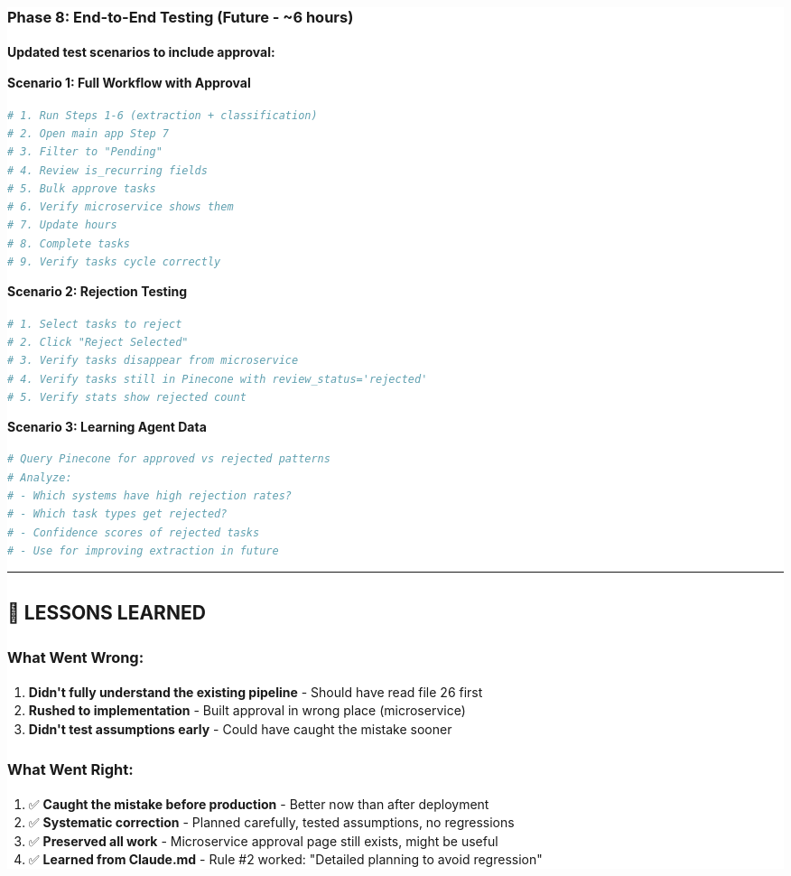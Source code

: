 
### Phase 8: End-to-End Testing (Future - ~6 hours)

**Updated test scenarios to include approval:**

**Scenario 1: Full Workflow with Approval**
```bash
# 1. Run Steps 1-6 (extraction + classification)
# 2. Open main app Step 7
# 3. Filter to "Pending"
# 4. Review is_recurring fields
# 5. Bulk approve tasks
# 6. Verify microservice shows them
# 7. Update hours
# 8. Complete tasks
# 9. Verify tasks cycle correctly
```

**Scenario 2: Rejection Testing**
```bash
# 1. Select tasks to reject
# 2. Click "Reject Selected"
# 3. Verify tasks disappear from microservice
# 4. Verify tasks still in Pinecone with review_status='rejected'
# 5. Verify stats show rejected count
```

**Scenario 3: Learning Agent Data**
```bash
# Query Pinecone for approved vs rejected patterns
# Analyze:
# - Which systems have high rejection rates?
# - Which task types get rejected?
# - Confidence scores of rejected tasks
# - Use for improving extraction in future
```

---

## 🎯 LESSONS LEARNED

### What Went Wrong:

1. **Didn't fully understand the existing pipeline** - Should have read file 26 first
2. **Rushed to implementation** - Built approval in wrong place (microservice)
3. **Didn't test assumptions early** - Could have caught the mistake sooner

### What Went Right:

1. ✅ **Caught the mistake before production** - Better now than after deployment
2. ✅ **Systematic correction** - Planned carefully, tested assumptions, no regressions
3. ✅ **Preserved all work** - Microservice approval page still exists, might be useful
4. ✅ **Learned from Claude.md** - Rule #2 worked: "Detailed planning to avoid regression"
